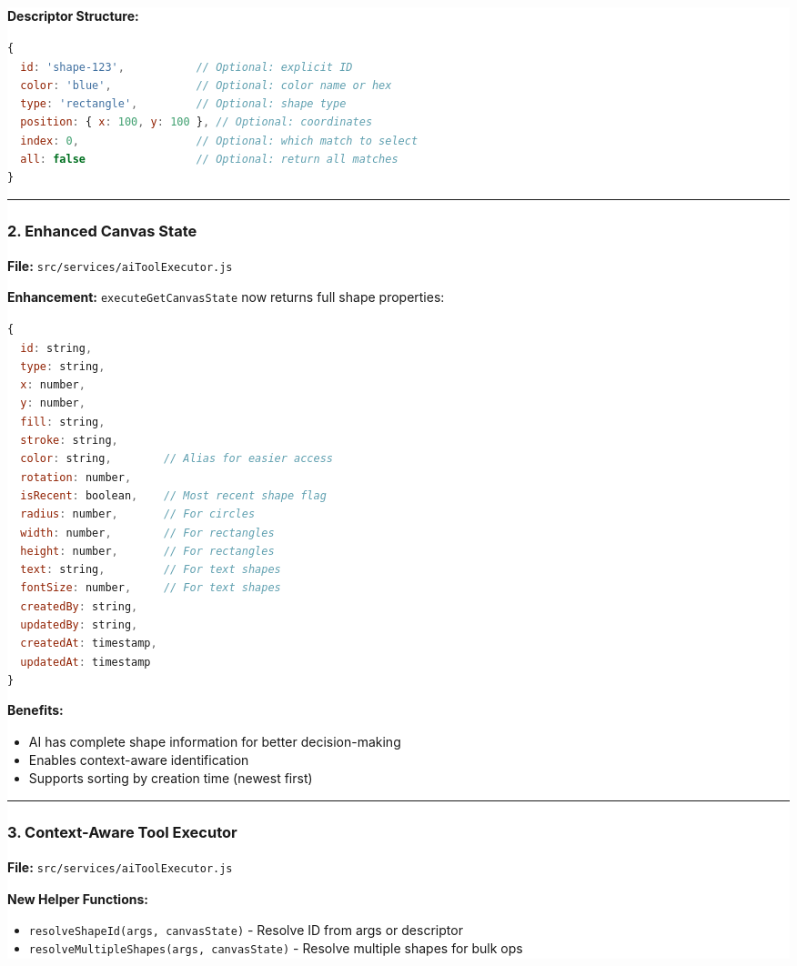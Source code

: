 **Descriptor Structure:**
```javascript
{
  id: 'shape-123',           // Optional: explicit ID
  color: 'blue',             // Optional: color name or hex
  type: 'rectangle',         // Optional: shape type
  position: { x: 100, y: 100 }, // Optional: coordinates
  index: 0,                  // Optional: which match to select
  all: false                 // Optional: return all matches
}
```

---

### 2. Enhanced Canvas State

**File:** `src/services/aiToolExecutor.js`

**Enhancement:** `executeGetCanvasState` now returns full shape properties:

```javascript
{
  id: string,
  type: string,
  x: number,
  y: number,
  fill: string,
  stroke: string,
  color: string,        // Alias for easier access
  rotation: number,
  isRecent: boolean,    // Most recent shape flag
  radius: number,       // For circles
  width: number,        // For rectangles
  height: number,       // For rectangles
  text: string,         // For text shapes
  fontSize: number,     // For text shapes
  createdBy: string,
  updatedBy: string,
  createdAt: timestamp,
  updatedAt: timestamp
}
```

**Benefits:**
- AI has complete shape information for better decision-making
- Enables context-aware identification
- Supports sorting by creation time (newest first)

---

### 3. Context-Aware Tool Executor

**File:** `src/services/aiToolExecutor.js`

**New Helper Functions:**
- `resolveShapeId(args, canvasState)` - Resolve ID from args or descriptor
- `resolveMultipleShapes(args, canvasState)` - Resolve multiple shapes for bulk ops

